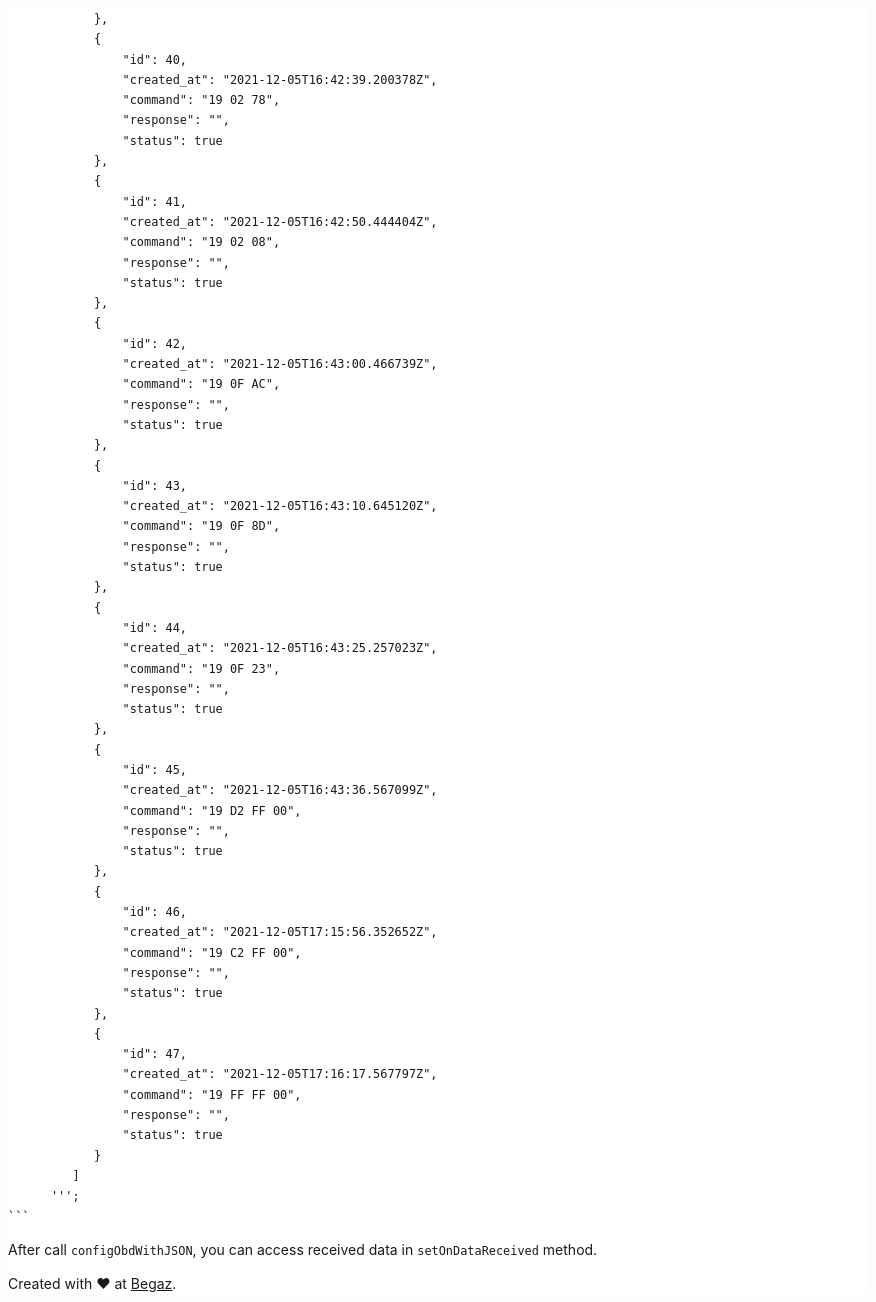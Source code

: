 			    },
			    {
			        "id": 40,
			        "created_at": "2021-12-05T16:42:39.200378Z",
			        "command": "19 02 78",
			        "response": "",
			        "status": true
			    },
			    {
			        "id": 41,
			        "created_at": "2021-12-05T16:42:50.444404Z",
			        "command": "19 02 08",
			        "response": "",
			        "status": true
			    },
			    {
			        "id": 42,
			        "created_at": "2021-12-05T16:43:00.466739Z",
			        "command": "19 0F AC",
			        "response": "",
			        "status": true
			    },
			    {
			        "id": 43,
			        "created_at": "2021-12-05T16:43:10.645120Z",
			        "command": "19 0F 8D",
			        "response": "",
			        "status": true
			    },
			    {
			        "id": 44,
			        "created_at": "2021-12-05T16:43:25.257023Z",
			        "command": "19 0F 23",
			        "response": "",
			        "status": true
			    },
			    {
			        "id": 45,
			        "created_at": "2021-12-05T16:43:36.567099Z",
			        "command": "19 D2 FF 00",
			        "response": "",
			        "status": true
			    },
			    {
			        "id": 46,
			        "created_at": "2021-12-05T17:15:56.352652Z",
			        "command": "19 C2 FF 00",
			        "response": "",
			        "status": true
			    },
			    {
			        "id": 47,
			        "created_at": "2021-12-05T17:16:17.567797Z",
			        "command": "19 FF FF 00",
			        "response": "",
			        "status": true
			    }
			 ]
          ''';
	```
After call ```configObdWithJSON```, you can access received data in ```setOnDataReceived``` method.

Created with ❤️ at [Begaz](https://begaz.app).

